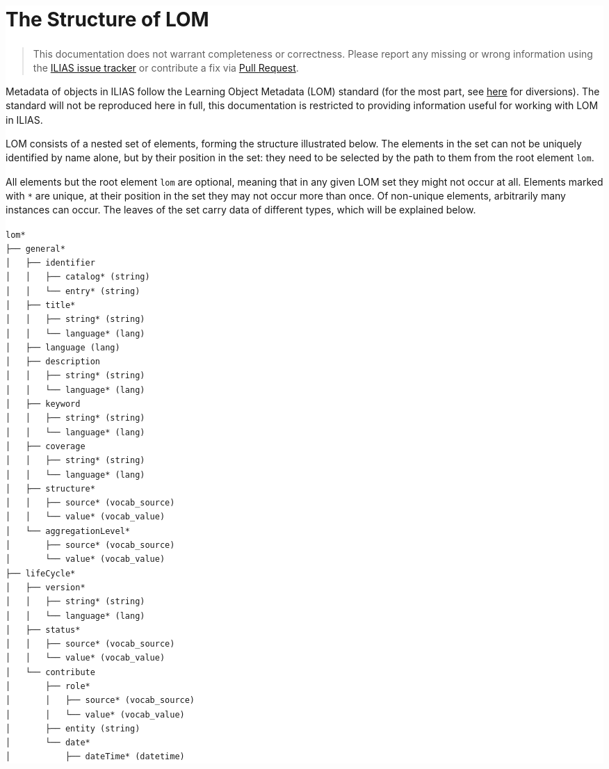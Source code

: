 # The Structure of LOM

> This documentation does not warrant completeness or correctness. Please report any
missing or wrong information using the [ILIAS issue tracker](https://mantis.ilias.de)
or contribute a fix via [Pull Request](../../../docs/development/contributing.md#pull-request-to-the-repositories).

Metadata of objects in ILIAS follow the Learning Object Metadata
(LOM) standard (for the most part, see [here](#specific-to-ilias) for
diversions). The standard will not be reproduced here in full, 
this documentation is restricted to providing information useful for
working with LOM in ILIAS.

LOM consists of a nested set of elements, forming the structure
illustrated below. The elements in the set can not be  uniquely
identified by name alone, but by their position in the set: they need
to be selected by the path to them from the root element `lom`.

All elements but the root element `lom` are optional, meaning that in
any given LOM set they might not occur at all. Elements marked
with `*` are unique, at their position in the set they may not occur more
than once. Of non-unique elements, arbitrarily many instances can
occur. The leaves of the set carry data of different types, which
will be explained below.

````
lom*
├── general*
│   ├── identifier
│   │   ├── catalog* (string)
│   │   └── entry* (string)
│   ├── title*
│   │   ├── string* (string)
│   │   └── language* (lang)
│   ├── language (lang)
│   ├── description
│   │   ├── string* (string)
│   │   └── language* (lang)
│   ├── keyword
│   │   ├── string* (string)
│   │   └── language* (lang)
│   ├── coverage
│   │   ├── string* (string)
│   │   └── language* (lang)
│   ├── structure*
│   │   ├── source* (vocab_source)
│   │   └── value* (vocab_value)
│   └── aggregationLevel*
│       ├── source* (vocab_source)
│       └── value* (vocab_value)
├── lifeCycle*
│   ├── version*
│   │   ├── string* (string)
│   │   └── language* (lang)
│   ├── status*
│   │   ├── source* (vocab_source)
│   │   └── value* (vocab_value)
│   └── contribute
│       ├── role*
│       │   ├── source* (vocab_source)
│       │   └── value* (vocab_value)
│       ├── entity (string)
│       └── date*
│           ├── dateTime* (datetime)
````